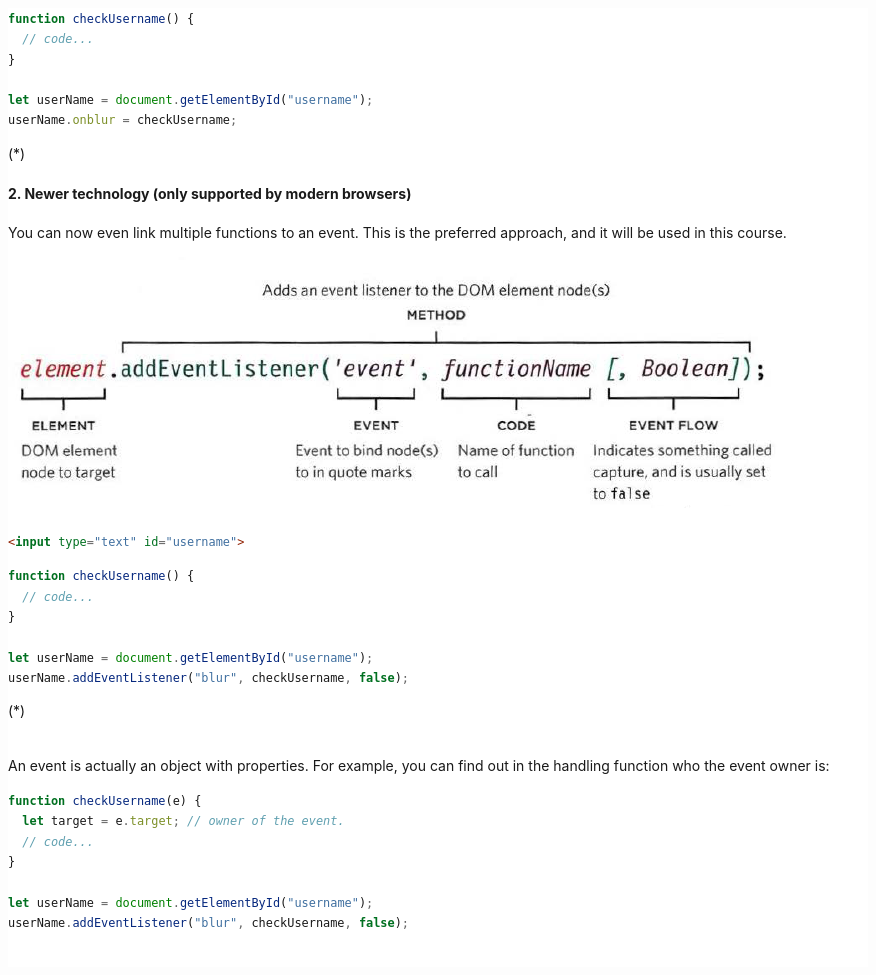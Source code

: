 ```js
function checkUsername() {
  // code...
}

let userName = document.getElementById("username");
userName.onblur = checkUsername; 
```
(*)

#### 2. Newer technology (only supported by modern browsers)

You can now even link multiple functions to an event. This is the preferred approach, and it will be used in this course.

![image](./images/image8.png)

```html
<input type="text" id="username">
```

```js
function checkUsername() {
  // code...
}

let userName = document.getElementById("username");
userName.addEventListener("blur", checkUsername, false);
```
(*)

<br>
An event is actually an object with properties.
For example, you can find out in the handling function who the event owner is:

```js
function checkUsername(e) {
  let target = e.target; // owner of the event.
  // code...
}

let userName = document.getElementById("username");
userName.addEventListener("blur", checkUsername, false);
```
<br>
